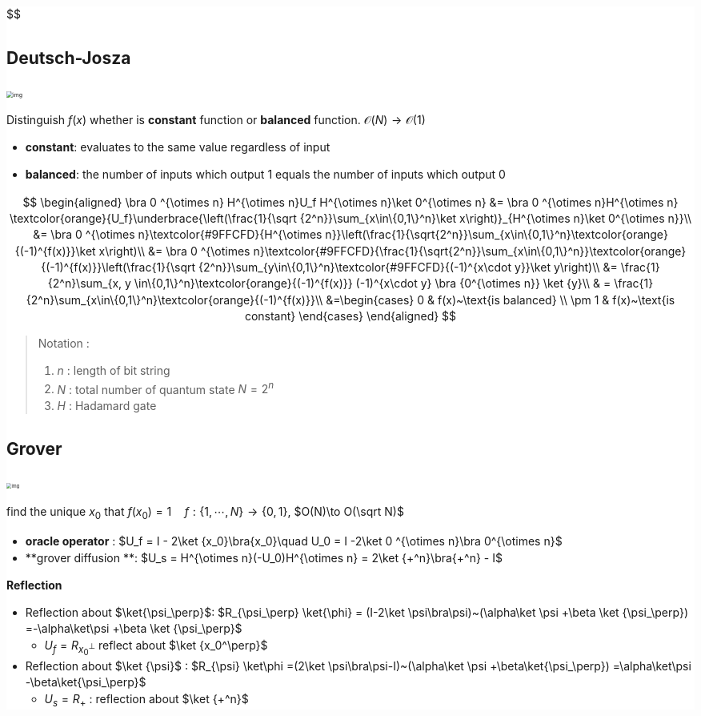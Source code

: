 $$

## Deutsch-Josza

<img src="./README.assets\deutsch-josza.png" alt="img" style="zoom:50%;" />

Distinguish $f(x)$ whether is **constant** function or **balanced** function. $\mathcal O(N) \to \mathcal O(1)$

- **constant**: evaluates to the same value regardless of input

- **balanced**: the number of inputs which output $1$ equals the number of inputs which output $0$

$$
\begin{aligned}
\bra 0 ^{\otimes n} H^{\otimes n}U_f H^{\otimes n}\ket 0^{\otimes n}
&= \bra 0 ^{\otimes n}H^{\otimes n} \textcolor{orange}{U_f}\underbrace{\left(\frac{1}{\sqrt {2^n}}\sum_{x\in\{0,1\}^n}\ket x\right)}_{H^{\otimes n}\ket 0^{\otimes n}}\\
&= \bra 0 ^{\otimes n}\textcolor{#9FFCFD}{H^{\otimes n}}\left(\frac{1}{\sqrt{2^n}}\sum_{x\in\{0,1\}^n}\textcolor{orange}{(-1)^{f(x)}}\ket x\right)\\
&= \bra 0 ^{\otimes n}\textcolor{#9FFCFD}{\frac{1}{\sqrt{2^n}}\sum_{x\in\{0,1\}^n}}\textcolor{orange}{(-1)^{f(x)}}\left(\frac{1}{\sqrt {2^n}}\sum_{y\in\{0,1\}^n}\textcolor{#9FFCFD}{(-1)^{x\cdot y}}\ket y\right)\\
&= \frac{1}{2^n}\sum_{x, y \in\{0,1\}^n}\textcolor{orange}{(-1)^{f(x)}} (-1)^{x\cdot y} \bra {0^{\otimes n}} \ket {y}\\
& = \frac{1}{2^n}\sum_{x\in\{0,1\}^n}\textcolor{orange}{(-1)^{f(x)}}\\
&=\begin{cases}
0 & f(x)~\text{is balanced}
\\
\pm 1 & f(x)~\text{is constant}
\end{cases}
\end{aligned}
$$
> Notation : 
>
> 1. $n$ : length of bit string
> 2. $N$ : total number of quantum state $N = 2^n$
> 3. $H$ : Hadamard gate

## Grover

<img src="./README.assets\grover.png" alt="img" style="zoom:40%;" />

find the unique $x_0$ that $f(x_0)=1\quad f:\{1,\cdots,N\}\to \{0,1\}$, $O(N)\to O(\sqrt N)$

- **oracle operator** : $U_f = I - 2\ket {x_0}\bra{x_0}\quad U_0 = I  -2\ket 0 ^{\otimes n}\bra 0^{\otimes n}$
- **grover diffusion **: $U_s = H^{\otimes n}(-U_0)H^{\otimes n} = 2\ket {+^n}\bra{+^n} - I$

**Reflection** 

- Reflection about $\ket{\psi_\perp}$: $R_{\psi_\perp} \ket{\phi} = (I-2\ket \psi\bra\psi)~(\alpha\ket \psi +\beta \ket {\psi_\perp})
  =-\alpha\ket\psi +\beta \ket {\psi_\perp}$
  - $U_f=R_{x_{0}^\perp}$  reflect about $\ket {x_0^\perp}$
- Reflection about $\ket {\psi}$ : $R_{\psi} \ket\phi =(2\ket \psi\bra\psi-I)~(\alpha\ket \psi +\beta\ket{\psi_\perp})
  =\alpha\ket\psi -\beta\ket{\psi_\perp}$
  - $U_s=R_{+}$ : reflection about $\ket {+^n}$
